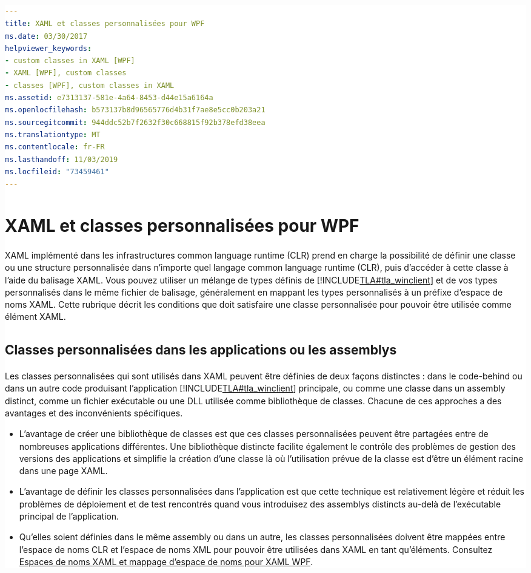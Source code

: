 ```yaml
---
title: XAML et classes personnalisées pour WPF
ms.date: 03/30/2017
helpviewer_keywords:
- custom classes in XAML [WPF]
- XAML [WPF], custom classes
- classes [WPF], custom classes in XAML
ms.assetid: e7313137-581e-4a64-8453-d44e15a6164a
ms.openlocfilehash: b573137b8d96565776d4b31f7ae8e5cc0b203a21
ms.sourcegitcommit: 944ddc52b7f2632f30c668815f92b378efd38eea
ms.translationtype: MT
ms.contentlocale: fr-FR
ms.lasthandoff: 11/03/2019
ms.locfileid: "73459461"
---
```

# <a name="xaml-and-custom-classes-for-wpf"></a>XAML et classes personnalisées pour WPF
XAML implémenté dans les infrastructures common language runtime (CLR) prend en charge la possibilité de définir une classe ou une structure personnalisée dans n’importe quel langage common language runtime (CLR), puis d’accéder à cette classe à l’aide du balisage XAML. Vous pouvez utiliser un mélange de types définis de [!INCLUDE[TLA#tla_winclient](../../../../includes/tlasharptla-winclient-md.md)] et de vos types personnalisés dans le même fichier de balisage, généralement en mappant les types personnalisés à un préfixe d’espace de noms XAML. Cette rubrique décrit les conditions que doit satisfaire une classe personnalisée pour pouvoir être utilisée comme élément XAML.  

<a name="Custom_Classes_in_Applications_vs__in_Assemblies"></a>   
## <a name="custom-classes-in-applications-or-assemblies"></a>Classes personnalisées dans les applications ou les assemblys  
 Les classes personnalisées qui sont utilisés dans XAML peuvent être définies de deux façons distinctes : dans le code-behind ou dans un autre code produisant l’application [!INCLUDE[TLA#tla_winclient](../../../../includes/tlasharptla-winclient-md.md)] principale, ou comme une classe dans un assembly distinct, comme un fichier exécutable ou une DLL utilisée comme bibliothèque de classes. Chacune de ces approches a des avantages et des inconvénients spécifiques.  
  
- L’avantage de créer une bibliothèque de classes est que ces classes personnalisées peuvent être partagées entre de nombreuses applications différentes. Une bibliothèque distincte facilite également le contrôle des problèmes de gestion des versions des applications et simplifie la création d’une classe là où l’utilisation prévue de la classe est d’être un élément racine dans une page XAML.  
  
- L’avantage de définir les classes personnalisées dans l’application est que cette technique est relativement légère et réduit les problèmes de déploiement et de test rencontrés quand vous introduisez des assemblys distincts au-delà de l’exécutable principal de l’application.  
  
- Qu’elles soient définies dans le même assembly ou dans un autre, les classes personnalisées doivent être mappées entre l’espace de noms CLR et l’espace de noms XML pour pouvoir être utilisées dans XAML en tant qu’éléments. Consultez [Espaces de noms XAML et mappage d’espace de noms pour XAML WPF](xaml-namespaces-and-namespace-mapping-for-wpf-xaml.md).  
  